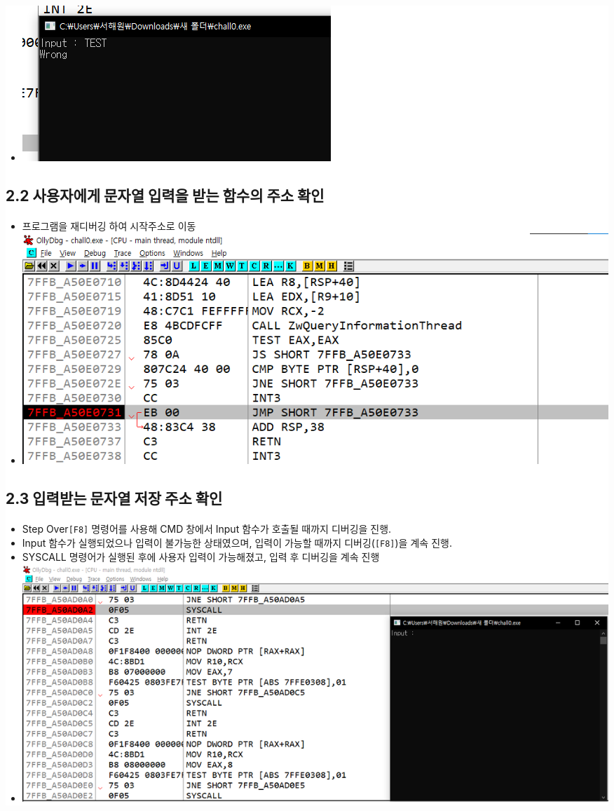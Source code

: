 - ![](../../../assets/images/wargame/1/0.png)

## 2.2 사용자에게 문자열 입력을 받는 함수의 주소 확인
- 프로그램을 재디버깅 하여 시작주소로 이동
- ![](../../../assets/images/wargame/1/1.png)

## 2.3 입력받는 문자열 저장 주소 확인
- Step Over`[F8]` 명령어를 사용해 CMD 창에서 Input 함수가 호출될 때까지 디버깅을 진행.
- Input 함수가 실행되었으나 입력이 불가능한 상태였으며, 입력이 가능할 때까지 디버깅(`[F8]`)을 계속 진행.
- SYSCALL 명령어가 실행된 후에 사용자 입력이 가능해졌고, 입력 후 디버깅을 계속 진행
- ![](../../../assets/images/wargame/1/2.png)


[dreamhack]: https://dreamhack.io/wargame/challenges/14